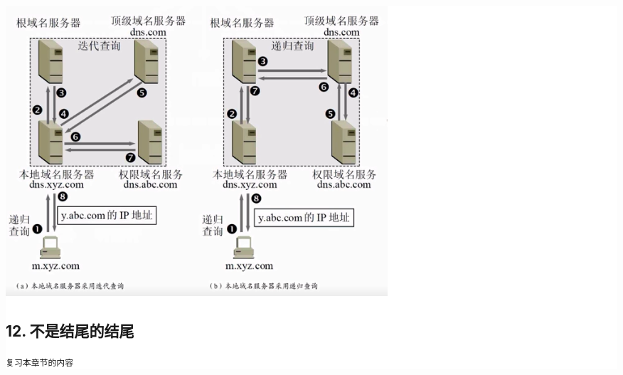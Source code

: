 ![](https://raw.githubusercontent.com/lz109896/Web-datum/c862a9f9c902ba74caf0dc0163bab4f163d35c74/DNS%202.png)


## 12.	不是结尾的结尾
```JS
复习本章节的内容

```



